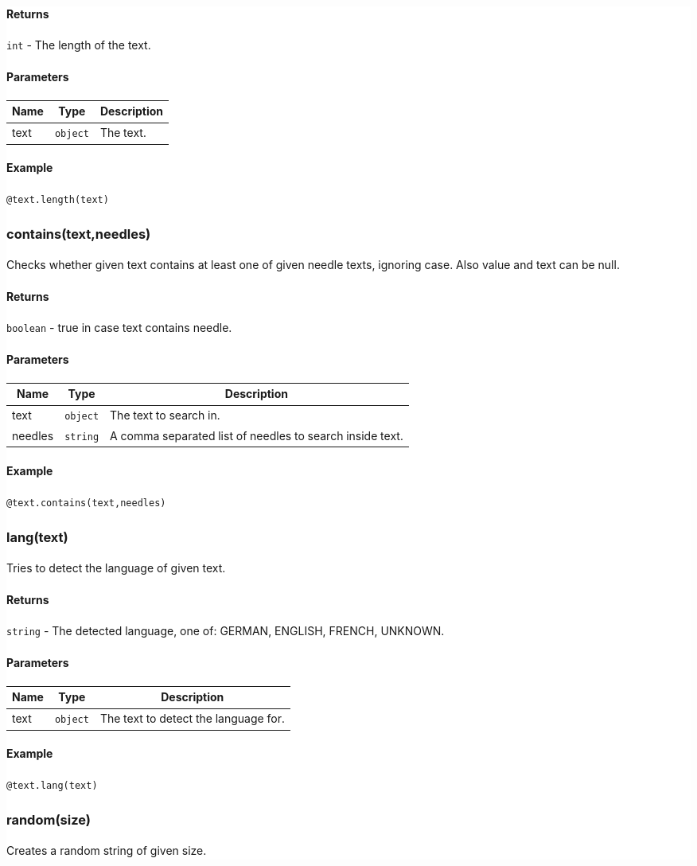 #### Returns  
``int`` - The length of the text.  

#### Parameters  
Name | Type | Description
--- | --- | ---
text | ``object`` | The text. 


#### Example  
```  
@text.length(text)  
```  

### contains(text,needles)   
Checks whether given text contains at least one of given needle texts, ignoring case.
Also value and text can be null.   

#### Returns  
``boolean`` - true in case text contains needle.  

#### Parameters  
Name | Type | Description
--- | --- | ---
text | ``object`` | The text to search in. 
needles | ``string`` | A comma separated list of needles to search inside text. 


#### Example  
```  
@text.contains(text,needles)  
```  

### lang(text)   
Tries to detect the language of given text.   

#### Returns  
``string`` - The detected language, one of: GERMAN, ENGLISH, FRENCH, UNKNOWN.  

#### Parameters  
Name | Type | Description
--- | --- | ---
text | ``object`` | The text to detect the language for. 


#### Example  
```  
@text.lang(text)  
```  

### random(size)   
Creates a random string of given size.   
